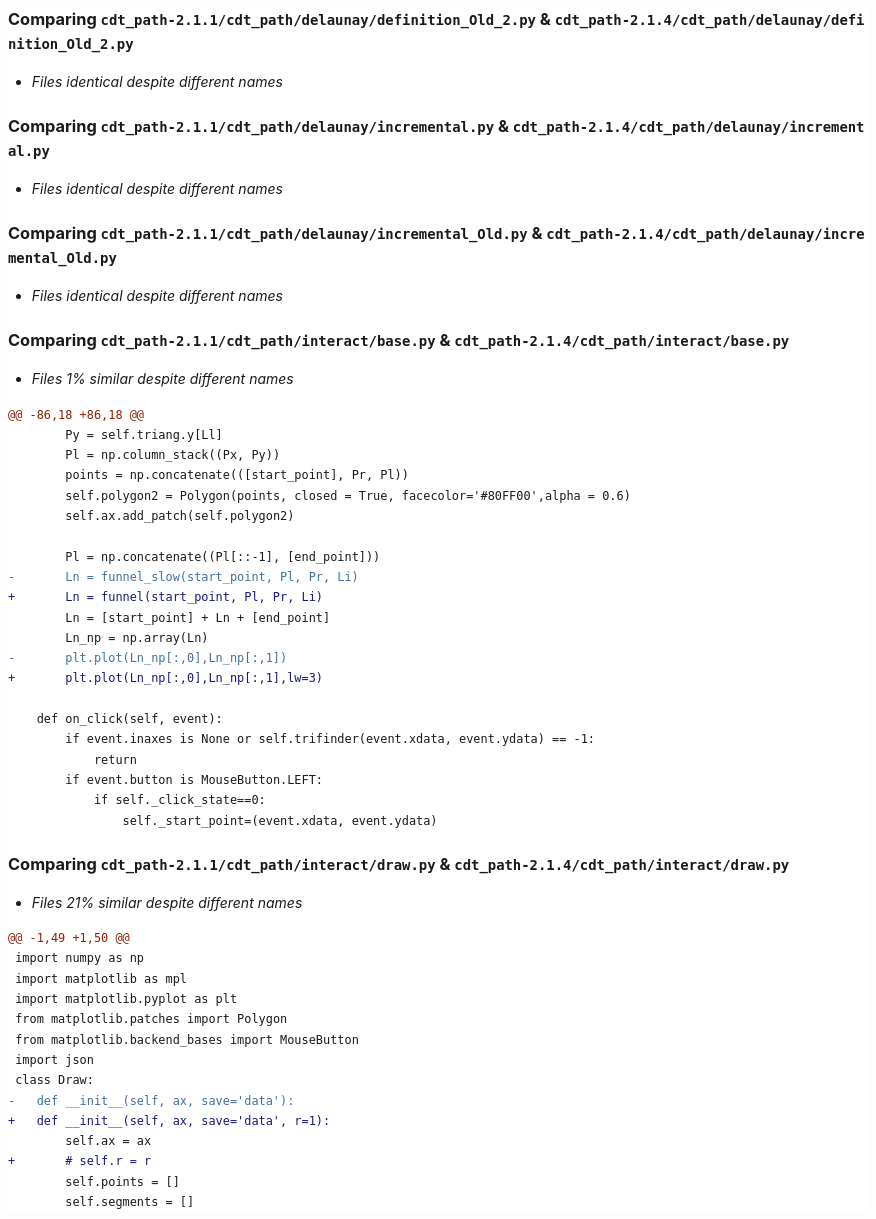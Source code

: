 ### Comparing `cdt_path-2.1.1/cdt_path/delaunay/definition_Old_2.py` & `cdt_path-2.1.4/cdt_path/delaunay/definition_Old_2.py`

 * *Files identical despite different names*

### Comparing `cdt_path-2.1.1/cdt_path/delaunay/incremental.py` & `cdt_path-2.1.4/cdt_path/delaunay/incremental.py`

 * *Files identical despite different names*

### Comparing `cdt_path-2.1.1/cdt_path/delaunay/incremental_Old.py` & `cdt_path-2.1.4/cdt_path/delaunay/incremental_Old.py`

 * *Files identical despite different names*

### Comparing `cdt_path-2.1.1/cdt_path/interact/base.py` & `cdt_path-2.1.4/cdt_path/interact/base.py`

 * *Files 1% similar despite different names*

```diff
@@ -86,18 +86,18 @@
 		Py = self.triang.y[Ll]
 		Pl = np.column_stack((Px, Py))
 		points = np.concatenate(([start_point], Pr, Pl))
 		self.polygon2 = Polygon(points, closed = True, facecolor='#80FF00',alpha = 0.6)
 		self.ax.add_patch(self.polygon2)
 		
 		Pl = np.concatenate((Pl[::-1], [end_point]))
-		Ln = funnel_slow(start_point, Pl, Pr, Li)
+		Ln = funnel(start_point, Pl, Pr, Li)
 		Ln = [start_point] + Ln + [end_point]
 		Ln_np = np.array(Ln)
-		plt.plot(Ln_np[:,0],Ln_np[:,1])
+		plt.plot(Ln_np[:,0],Ln_np[:,1],lw=3)
 		
 	def on_click(self, event):
 		if event.inaxes is None or self.trifinder(event.xdata, event.ydata) == -1:
 			return
 		if event.button is MouseButton.LEFT:
 			if self._click_state==0:
 				self._start_point=(event.xdata, event.ydata)
```

### Comparing `cdt_path-2.1.1/cdt_path/interact/draw.py` & `cdt_path-2.1.4/cdt_path/interact/draw.py`

 * *Files 21% similar despite different names*

```diff
@@ -1,49 +1,50 @@
 import numpy as np
 import matplotlib as mpl
 import matplotlib.pyplot as plt
 from matplotlib.patches import Polygon
 from matplotlib.backend_bases import MouseButton
 import json
 class Draw:
-	def __init__(self, ax, save='data'):
+	def __init__(self, ax, save='data', r=1):
 		self.ax = ax
+		# self.r = r
 		self.points = []
 		self.segments = []
```